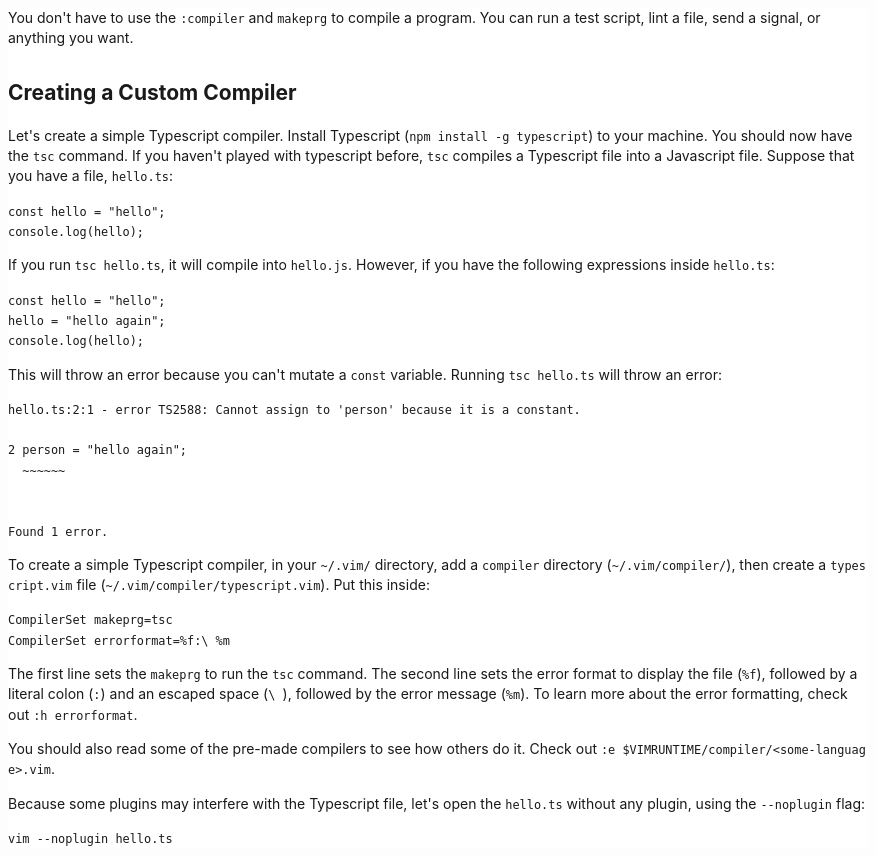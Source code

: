 You don't have to use the `:compiler` and `makeprg` to compile a program. You can run a test script, lint a file, send a signal, or anything you want.

## Creating a Custom Compiler

Let's create a simple Typescript compiler. Install Typescript (`npm install -g typescript`) to your machine. You should now have the `tsc` command. If you haven't played with typescript before, `tsc` compiles a Typescript file into a Javascript file. Suppose that you have a file, `hello.ts`:

```
const hello = "hello";
console.log(hello);
```

If you run `tsc hello.ts`, it will compile into `hello.js`. However, if you have the following expressions inside `hello.ts`:

```
const hello = "hello";
hello = "hello again";
console.log(hello);
```

This will throw an error because you can't mutate a `const` variable. Running `tsc hello.ts` will throw an error:

```
hello.ts:2:1 - error TS2588: Cannot assign to 'person' because it is a constant.

2 person = "hello again";
  ~~~~~~


Found 1 error.
```

To create a simple Typescript compiler, in your `~/.vim/` directory, add a `compiler` directory (`~/.vim/compiler/`), then create a `typescript.vim` file (`~/.vim/compiler/typescript.vim`). Put this inside:

```
CompilerSet makeprg=tsc
CompilerSet errorformat=%f:\ %m
```

The first line sets the `makeprg` to run the `tsc` command. The second line sets the error format to display the file (`%f`), followed by a literal colon (`:`) and an escaped space (`\ `), followed by the error message (`%m`). To learn more about the error formatting, check out `:h errorformat`.

You should also read some of the pre-made compilers to see how others do it. Check out `:e $VIMRUNTIME/compiler/<some-language>.vim`.

Because some plugins may interfere with the Typescript file, let's open the `hello.ts` without any plugin, using the `--noplugin` flag:

```
vim --noplugin hello.ts
```
